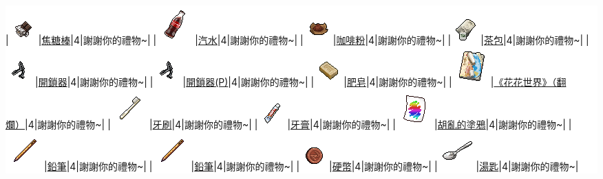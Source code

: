 |![img](images/item_pic_QKL.png)|[焦糖棒](道具.md#焦糖棒)|4|謝謝你的禮物\~|
|![img](images/item_pic_QS2.png)|[汽水](道具.md#汽水)|4|謝謝你的禮物\~|
|![img](images/item_pic_KFF.png)|[咖啡粉](道具.md#咖啡粉)|4|謝謝你的禮物\~|
|![img](images/item_pic_CB.png)|[茶包](道具.md#茶包)|4|謝謝你的禮物\~|
|![img](images/item_pic_KSQ.png)|[開鎖器](道具.md#開鎖器)|4|謝謝你的禮物\~|
|![img](images/item_pic_KSQ.png)|[開鎖器(P)](道具.md#開鎖器(P))|4|謝謝你的禮物\~|
|![img](images/item_pic_FZ.png)|[肥皂](道具.md#肥皂)|4|謝謝你的禮物\~|
|![img](images/item_pic_HHSJFLD.png)|[《花花世界》（翻爛）](道具.md#《花花世界》（翻爛）)|4|謝謝你的禮物\~|
|![img](images/item_pic_YS.png)|[牙刷](道具.md#牙刷)|4|謝謝你的禮物\~|
|![img](images/item_pic_YG.png)|[牙膏](道具.md#牙膏)|4|謝謝你的禮物\~|
|![img](images/item_pic_HLDTY.png)|[胡亂的塗鴉](道具.md#胡亂的塗鴉)|4|謝謝你的禮物\~|
|![img](images/item_pic_QB.png)|[鉛筆](道具.md#鉛筆)|4|謝謝你的禮物\~|
|![img](images/item_pic_QB.png)|[鉛筆](道具.md#鉛筆)|4|謝謝你的禮物\~|
|![img](images/item_pic_YB.png)|[硬幣](道具.md#硬幣)|4|謝謝你的禮物\~|
|![img](images/item_pic_TC.png)|[湯匙](道具.md#湯匙)|4|謝謝你的禮物\~|